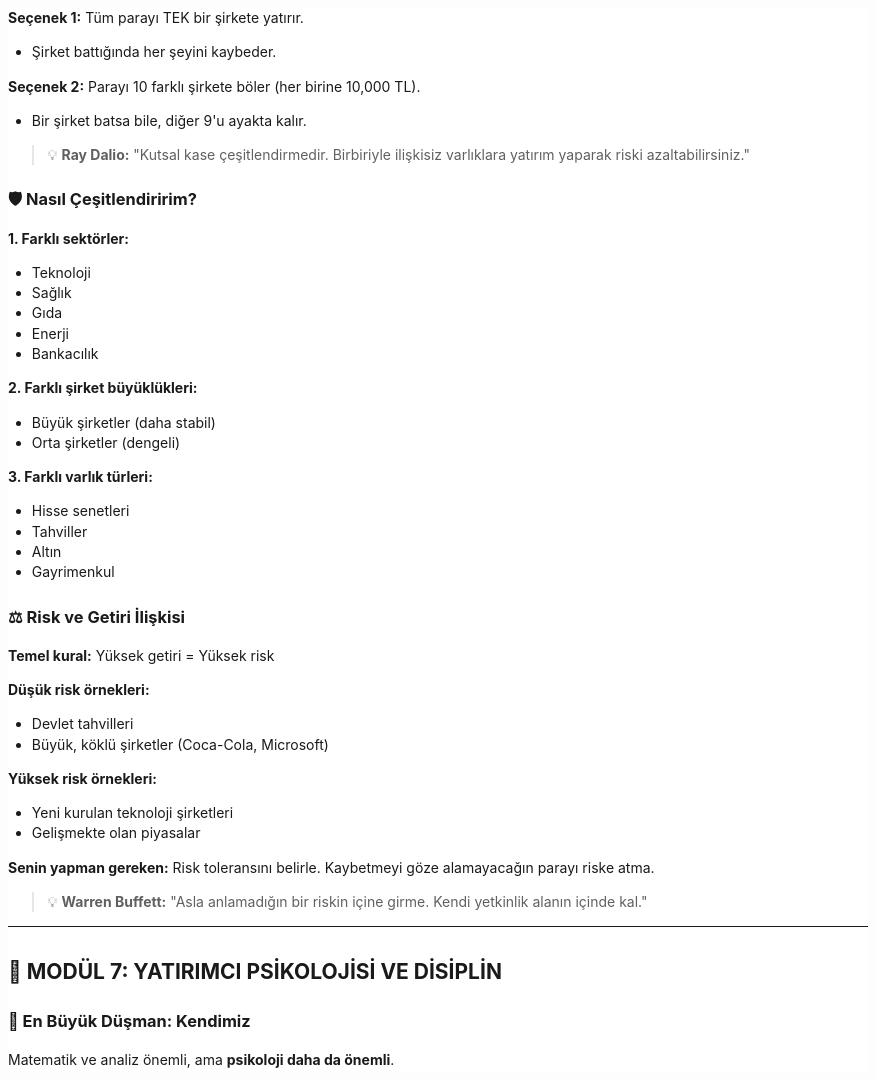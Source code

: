 **Seçenek 1:**
Tüm parayı TEK bir şirkete yatırır.
- Şirket battığında her şeyini kaybeder.

**Seçenek 2:**
Parayı 10 farklı şirkete böler (her birine 10,000 TL).
- Bir şirket batsa bile, diğer 9'u ayakta kalır.

> 💡 **Ray Dalio:** "Kutsal kase çeşitlendirmedir. Birbiriyle ilişkisiz varlıklara yatırım yaparak riski azaltabilirsiniz."

### 🛡️ Nasıl Çeşitlendiririm?

**1. Farklı sektörler:**
- Teknoloji
- Sağlık
- Gıda
- Enerji
- Bankacılık

**2. Farklı şirket büyüklükleri:**
- Büyük şirketler (daha stabil)
- Orta şirketler (dengeli)

**3. Farklı varlık türleri:**
- Hisse senetleri
- Tahviller
- Altın
- Gayrimenkul

### ⚖️ Risk ve Getiri İlişkisi

**Temel kural:** Yüksek getiri = Yüksek risk

**Düşük risk örnekleri:**
- Devlet tahvilleri
- Büyük, köklü şirketler (Coca-Cola, Microsoft)

**Yüksek risk örnekleri:**
- Yeni kurulan teknoloji şirketleri
- Gelişmekte olan piyasalar

**Senin yapman gereken:**
Risk toleransını belirle. Kaybetmeyi göze alamayacağın parayı riske atma.

> 💡 **Warren Buffett:** "Asla anlamadığın bir riskin içine girme. Kendi yetkinlik alanın içinde kal."

---

## 📍 MODÜL 7: YATIRIMCI PSİKOLOJİSİ VE DİSİPLİN

### 🧠 En Büyük Düşman: Kendimiz

Matematik ve analiz önemli, ama **psikoloji daha da önemli**.

